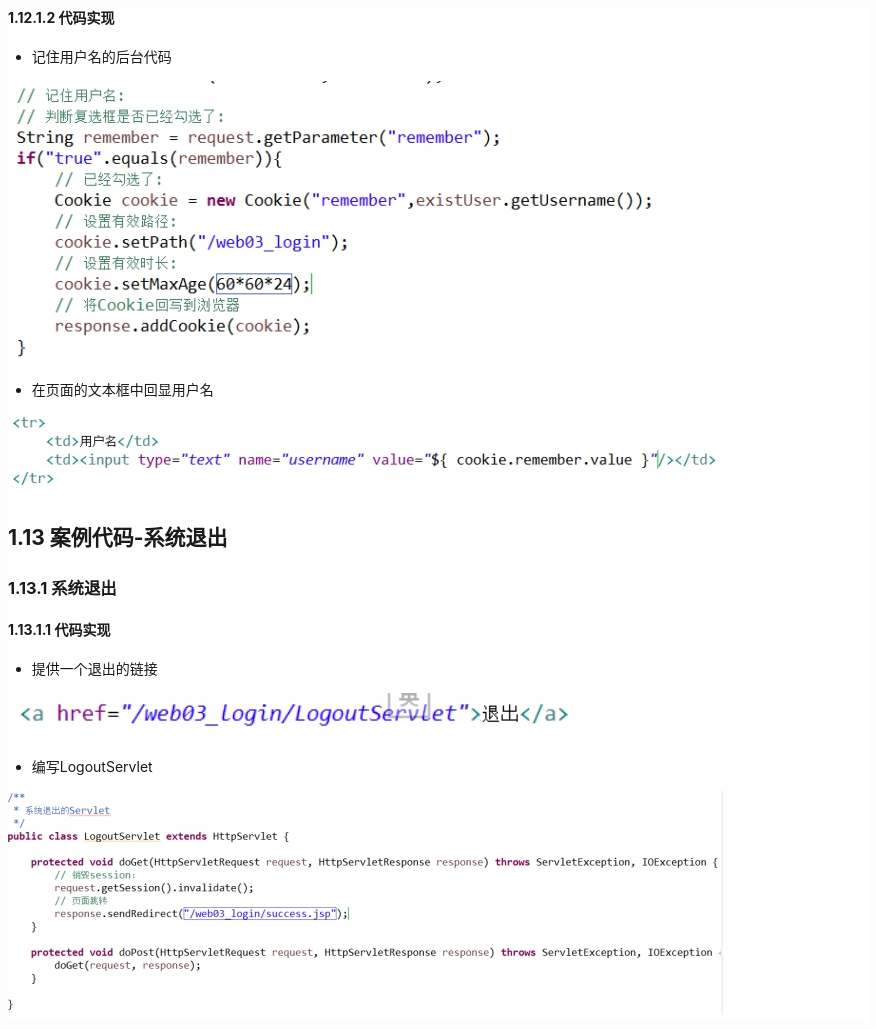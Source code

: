 #### 1.12.1.2 代码实现

- 记住用户名的后台代码

![img](javaee-day16-Cookie&Session/wps306.jpg) 

- 在页面的文本框中回显用户名

![img](javaee-day16-Cookie&Session/wps307.jpg) 

## 1.13 案例代码-系统退出

### 1.13.1 系统退出

#### 1.13.1.1 代码实现

- 提供一个退出的链接

![img](javaee-day16-Cookie&Session/wps308.jpg) 

- 编写LogoutServlet

![img](javaee-day16-Cookie&Session/wps309.jpg) 

 